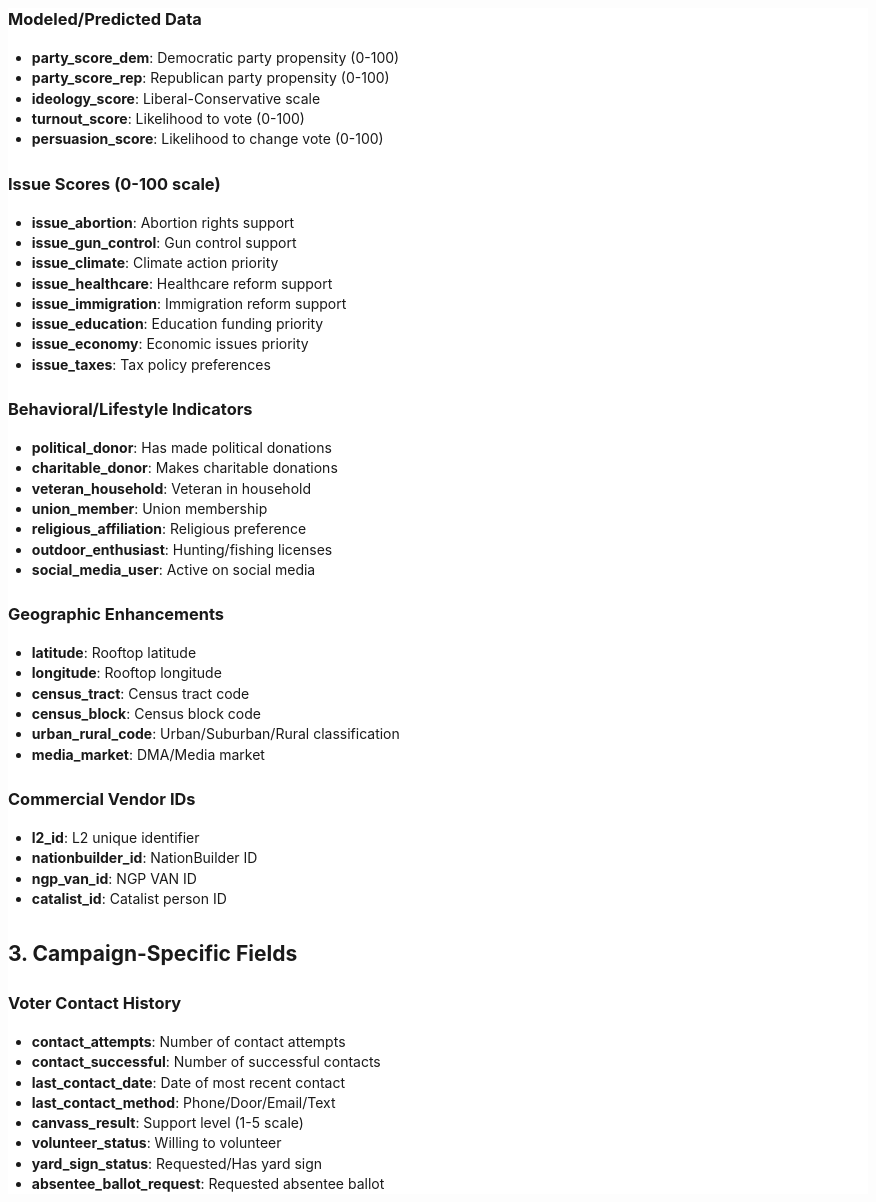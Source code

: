 ### Modeled/Predicted Data
- **party_score_dem**: Democratic party propensity (0-100)
- **party_score_rep**: Republican party propensity (0-100)
- **ideology_score**: Liberal-Conservative scale
- **turnout_score**: Likelihood to vote (0-100)
- **persuasion_score**: Likelihood to change vote (0-100)

### Issue Scores (0-100 scale)
- **issue_abortion**: Abortion rights support
- **issue_gun_control**: Gun control support
- **issue_climate**: Climate action priority
- **issue_healthcare**: Healthcare reform support
- **issue_immigration**: Immigration reform support
- **issue_education**: Education funding priority
- **issue_economy**: Economic issues priority
- **issue_taxes**: Tax policy preferences

### Behavioral/Lifestyle Indicators
- **political_donor**: Has made political donations
- **charitable_donor**: Makes charitable donations
- **veteran_household**: Veteran in household
- **union_member**: Union membership
- **religious_affiliation**: Religious preference
- **outdoor_enthusiast**: Hunting/fishing licenses
- **social_media_user**: Active on social media

### Geographic Enhancements
- **latitude**: Rooftop latitude
- **longitude**: Rooftop longitude
- **census_tract**: Census tract code
- **census_block**: Census block code
- **urban_rural_code**: Urban/Suburban/Rural classification
- **media_market**: DMA/Media market

### Commercial Vendor IDs
- **l2_id**: L2 unique identifier
- **nationbuilder_id**: NationBuilder ID
- **ngp_van_id**: NGP VAN ID
- **catalist_id**: Catalist person ID

## 3. Campaign-Specific Fields

### Voter Contact History
- **contact_attempts**: Number of contact attempts
- **contact_successful**: Number of successful contacts
- **last_contact_date**: Date of most recent contact
- **last_contact_method**: Phone/Door/Email/Text
- **canvass_result**: Support level (1-5 scale)
- **volunteer_status**: Willing to volunteer
- **yard_sign_status**: Requested/Has yard sign
- **absentee_ballot_request**: Requested absentee ballot
